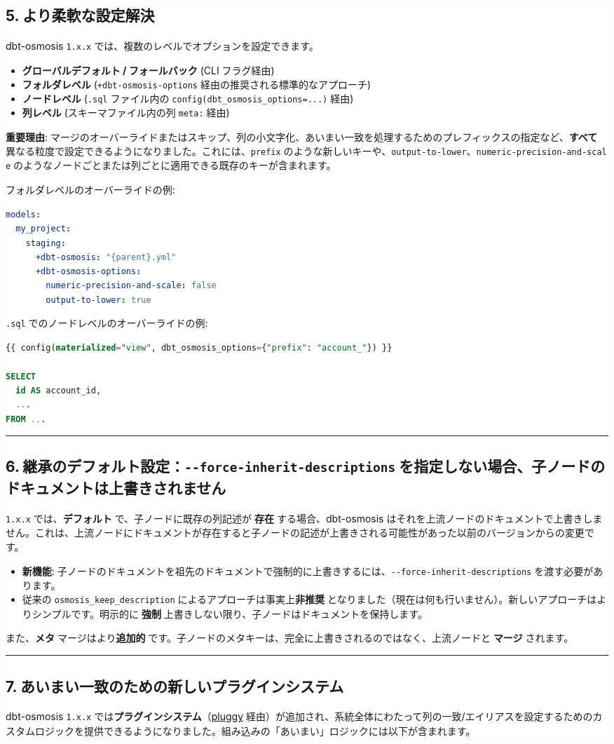 ## 5. より柔軟な設定解決

dbt-osmosis `1.x.x` では、複数のレベルでオプションを設定できます。

- **グローバルデフォルト / フォールバック** (CLI フラグ経由)
- **フォルダレベル** (`+dbt-osmosis-options` 経由の推奨される標準的なアプローチ)
- **ノードレベル** (`.sql` ファイル内の `config(dbt_osmosis_options=...)` 経由)
- **列レベル** (スキーマファイル内の列 `meta:` 経由)

**重要理由**: マージのオーバーライドまたはスキップ、列の小文字化、あいまい一致を処理するためのプレフィックスの指定など、**すべて** 異なる粒度で設定できるようになりました。これには、`prefix` のような新しいキーや、`output-to-lower`、`numeric-precision-and-scale` のようなノードごとまたは列ごとに適用できる既存のキーが含まれます。

フォルダレベルのオーバーライドの例:

```yaml
models:
  my_project:
    staging:
      +dbt-osmosis: "{parent}.yml"
      +dbt-osmosis-options:
        numeric-precision-and-scale: false
        output-to-lower: true
```

`.sql` でのノードレベルのオーバーライドの例:

```sql
{{ config(materialized="view", dbt_osmosis_options={"prefix": "account_"}) }}

SELECT
  id AS account_id,
  ...
FROM ...
```

---

## 6. 継承のデフォルト設定：`--force-inherit-descriptions` を指定しない場合、子ノードのドキュメントは上書きされません

`1.x.x` では、**デフォルト** で、子ノードに既存の列記述が **存在** する場合、dbt-osmosis はそれを上流ノードのドキュメントで上書きしません。これは、上流ノードにドキュメントが存在すると子ノードの記述が上書きされる可能性があった以前のバージョンからの変更です。

- **新機能**: 子ノードのドキュメントを祖先のドキュメントで強制的に上書きするには、`--force-inherit-descriptions` を渡す必要があります。
- 従来の `osmosis_keep_description` によるアプローチは事実上**非推奨** となりました（現在は何も行いません）。新しいアプローチはよりシンプルです。明示的に **強制** 上書きしない限り、子ノードはドキュメントを保持します。

また、**メタ** マージはより**追加的** です。子ノードのメタキーは、完全に上書きされるのではなく、上流ノードと **マージ** されます。

---

## 7. あいまい一致のための新しいプラグインシステム

dbt-osmosis `1.x.x` では**プラグインシステム**（[pluggy](https://pluggy.readthedocs.io) 経由）が追加され、系統全体にわたって列の一致/エイリアスを設定するためのカスタムロジックを提供できるようになりました。組み込みの「あいまい」ロジックには以下が含まれます。
